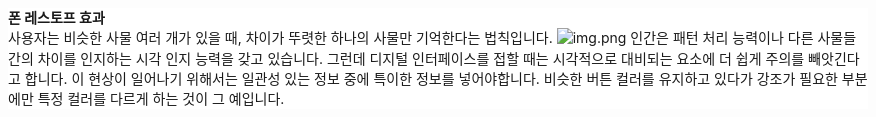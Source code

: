 **폰 레스토프 효과**  
사용자는 비슷한 사물 여러 개가 있을 때, 차이가 뚜렷한 하나의 사물만 기억한다는 법칙입니다.
![img.png](https://blog.wishket.com/wp-content/uploads/2021/05/SE-3698f979-0c0b-446e-9f2f-81f87f0ff514.png)
인간은 패턴 처리 능력이나 다른 사물들 간의 차이를 인지하는 시각 인지 능력을 갖고 있습니다. 그런데 디지털 인터페이스를 접할 때는 시각적으로 대비되는 요소에 더 쉽게 주의를 빼앗긴다고 합니다.
이 현상이 일어나기 위해서는 일관성 있는 정보 중에 특이한 정보를 넣어야합니다. 비슷한 버튼 컬러를 유지하고 있다가 강조가 필요한 부분에만 특정 컬러를 다르게 하는 것이 그 예입니다.
